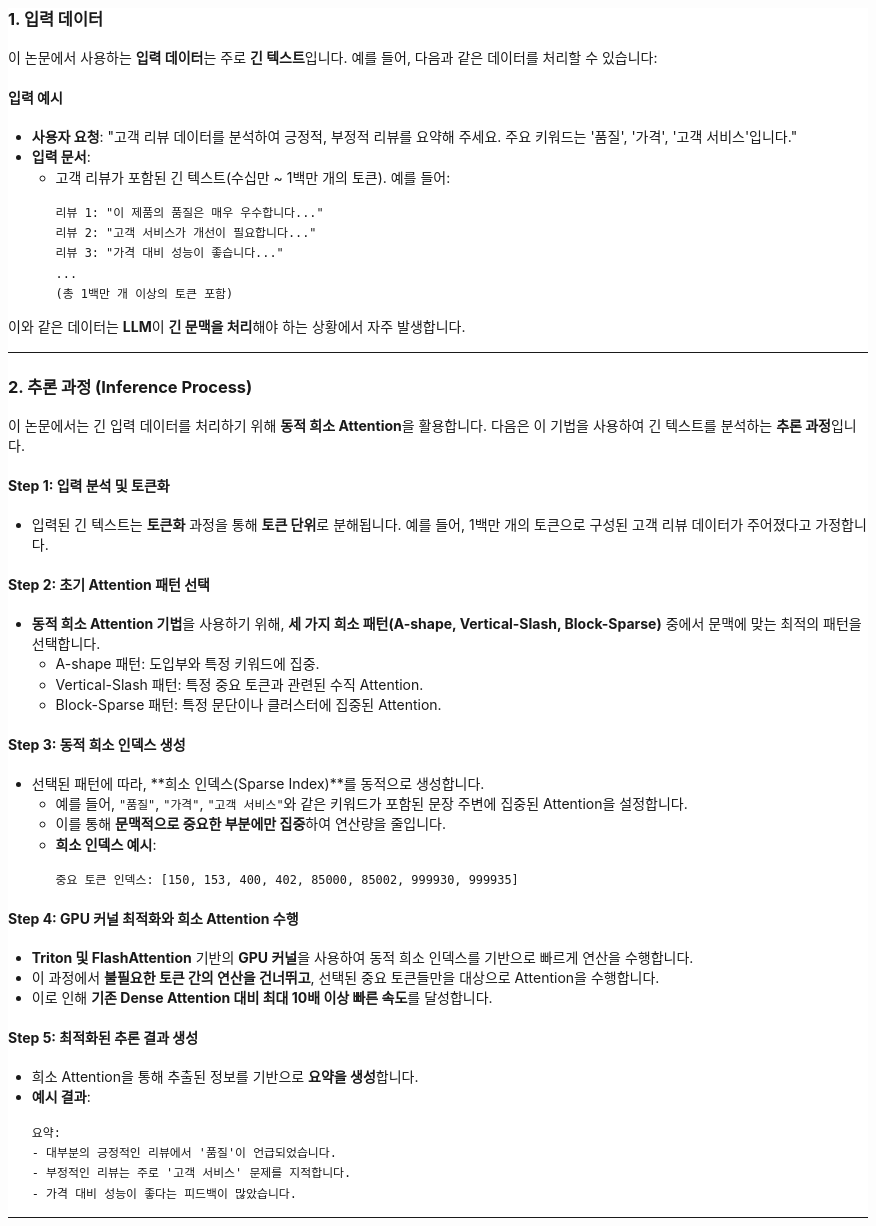 
### **1. 입력 데이터**

이 논문에서 사용하는 **입력 데이터**는 주로 **긴 텍스트**입니다. 예를 들어, 다음과 같은 데이터를 처리할 수 있습니다:

#### **입력 예시**
- **사용자 요청**: "고객 리뷰 데이터를 분석하여 긍정적, 부정적 리뷰를 요약해 주세요. 주요 키워드는 '품질', '가격', '고객 서비스'입니다."
- **입력 문서**: 
  - 고객 리뷰가 포함된 긴 텍스트(수십만 ~ 1백만 개의 토큰). 예를 들어:
    ```
    리뷰 1: "이 제품의 품질은 매우 우수합니다..."
    리뷰 2: "고객 서비스가 개선이 필요합니다..."
    리뷰 3: "가격 대비 성능이 좋습니다..."
    ...
    (총 1백만 개 이상의 토큰 포함)
    ```

이와 같은 데이터는 **LLM**이 **긴 문맥을 처리**해야 하는 상황에서 자주 발생합니다.

---

### **2. 추론 과정 (Inference Process)**

이 논문에서는 긴 입력 데이터를 처리하기 위해 **동적 희소 Attention**을 활용합니다. 다음은 이 기법을 사용하여 긴 텍스트를 분석하는 **추론 과정**입니다.

#### **Step 1: 입력 분석 및 토큰화**
- 입력된 긴 텍스트는 **토큰화** 과정을 통해 **토큰 단위**로 분해됩니다. 예를 들어, 1백만 개의 토큰으로 구성된 고객 리뷰 데이터가 주어졌다고 가정합니다.

#### **Step 2: 초기 Attention 패턴 선택**
- **동적 희소 Attention 기법**을 사용하기 위해, **세 가지 희소 패턴(A-shape, Vertical-Slash, Block-Sparse)** 중에서 문맥에 맞는 최적의 패턴을 선택합니다.
  - A-shape 패턴: 도입부와 특정 키워드에 집중.
  - Vertical-Slash 패턴: 특정 중요 토큰과 관련된 수직 Attention.
  - Block-Sparse 패턴: 특정 문단이나 클러스터에 집중된 Attention.

#### **Step 3: 동적 희소 인덱스 생성**
- 선택된 패턴에 따라, **희소 인덱스(Sparse Index)**를 동적으로 생성합니다.
  - 예를 들어, `"품질"`, `"가격"`, `"고객 서비스"`와 같은 키워드가 포함된 문장 주변에 집중된 Attention을 설정합니다.
  - 이를 통해 **문맥적으로 중요한 부분에만 집중**하여 연산량을 줄입니다.
  - **희소 인덱스 예시**:
    ```
    중요 토큰 인덱스: [150, 153, 400, 402, 85000, 85002, 999930, 999935]
    ```

#### **Step 4: GPU 커널 최적화와 희소 Attention 수행**
- **Triton 및 FlashAttention** 기반의 **GPU 커널**을 사용하여 동적 희소 인덱스를 기반으로 빠르게 연산을 수행합니다.
- 이 과정에서 **불필요한 토큰 간의 연산을 건너뛰고**, 선택된 중요 토큰들만을 대상으로 Attention을 수행합니다.
- 이로 인해 **기존 Dense Attention 대비 최대 10배 이상 빠른 속도**를 달성합니다.

#### **Step 5: 최적화된 추론 결과 생성**
- 희소 Attention을 통해 추출된 정보를 기반으로 **요약을 생성**합니다.
- **예시 결과**:
  ```
  요약:
  - 대부분의 긍정적인 리뷰에서 '품질'이 언급되었습니다.
  - 부정적인 리뷰는 주로 '고객 서비스' 문제를 지적합니다.
  - 가격 대비 성능이 좋다는 피드백이 많았습니다.
  ```

---